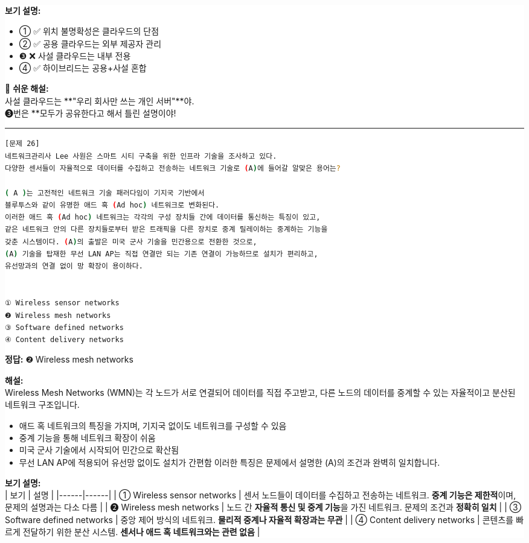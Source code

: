 **보기 설명:**  
- ① ✅ 위치 불명확성은 클라우드의 단점  
- ② ✅ 공용 클라우드는 외부 제공자 관리  
- ❸ ❌ 사설 클라우드는 내부 전용  
- ④ ✅ 하이브리드는 공용+사설 혼합  

🧸 **쉬운 해설:**  
사설 클라우드는 **"우리 회사만 쓰는 개인 서버"**야.  
❸번은 **모두가 공유한다고 해서 틀린 설명이야!



---

```bash
[문제 26]
네트워크관리사 Lee 사원은 스마트 시티 구축을 위한 인프라 기술을 조사하고 있다.  
다양한 센서들이 자율적으로 데이터를 수집하고 전송하는 네트워크 기술로 (A)에 들어갈 알맞은 용어는?  

( A )는 고전적인 네트워크 기술 패러다임이 기지국 기반에서 
블루투스와 같이 유명한 애드 혹 (Ad hoc) 네트워크로 변화된다. 
이러한 애드 혹 (Ad hoc) 네트워크는 각각의 구성 장치들 간에 데이터를 통신하는 특징이 있고, 
같은 네트워크 안의 다른 장치들로부터 받은 트래픽을 다른 장치로 중계 릴레이하는 중계하는 기능을 
갖춘 시스템이다. (A)의 출발은 미국 군사 기술을 민간용으로 전환한 것으로, 
(A) 기술을 탑재한 무선 LAN AP는 직접 연결만 되는 기존 연결이 가능하므로 설치가 편리하고, 
유선망과의 연결 없이 망 확장이 용이하다.


① Wireless sensor networks 
❷ Wireless mesh networks 
③ Software defined networks 
④ Content delivery networks
```

**정답:** ❷ Wireless mesh networks

**해설:**  
Wireless Mesh Networks (WMN)는 각 노드가 서로 연결되어 데이터를 직접 주고받고, 다른 노드의 데이터를 중계할 수 있는 자율적이고 분산된 네트워크 구조입니다.
- 애드 혹 네트워크의 특징을 가지며, 기지국 없이도 네트워크를 구성할 수 있음
- 중계 기능을 통해 네트워크 확장이 쉬움
- 미국 군사 기술에서 시작되어 민간으로 확산됨
- 무선 LAN AP에 적용되어 유선망 없이도 설치가 간편함
이러한 특징은 문제에서 설명한 (A)의 조건과 완벽히 일치합니다.

**보기 설명:**  
| 보기 | 설명 |
|------|------|
| ① Wireless sensor networks | 센서 노드들이 데이터를 수집하고 전송하는 네트워크. **중계 기능은 제한적**이며, 문제의 설명과는 다소 다름 |
| ❷ Wireless mesh networks | 노드 간 **자율적 통신 및 중계 기능**을 가진 네트워크. 문제의 조건과 **정확히 일치** |
| ③ Software defined networks | 중앙 제어 방식의 네트워크. **물리적 중계나 자율적 확장과는 무관** |
| ④ Content delivery networks | 콘텐츠를 빠르게 전달하기 위한 분산 시스템. **센서나 애드 혹 네트워크와는 관련 없음** |
